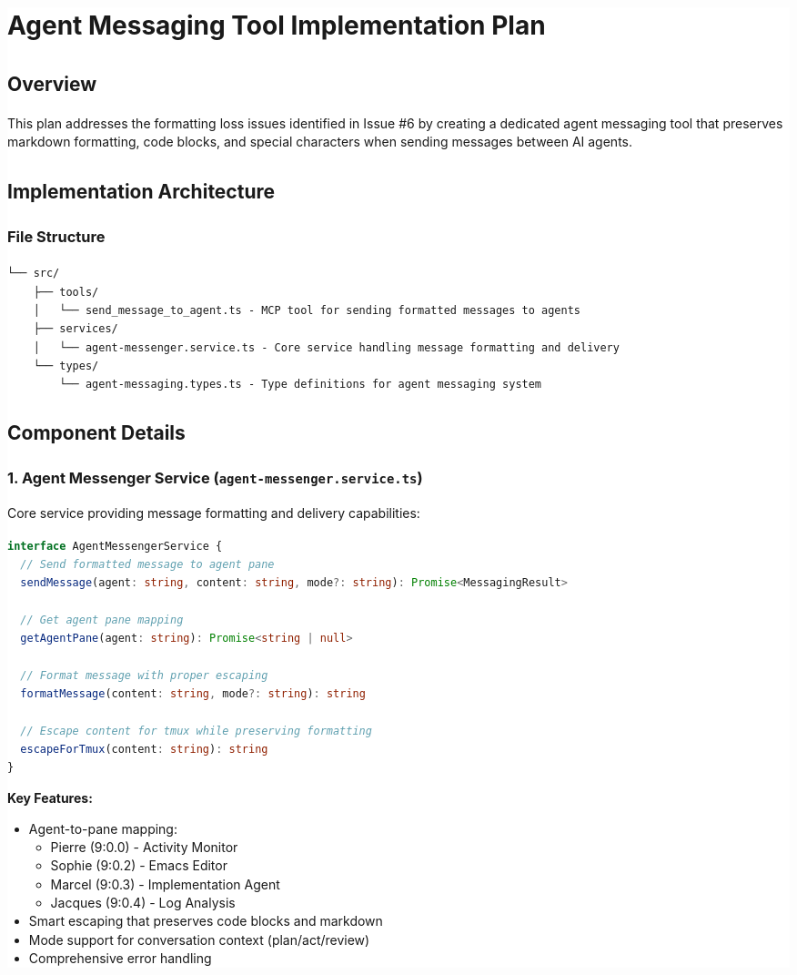 # Agent Messaging Tool Implementation Plan

## Overview

This plan addresses the formatting loss issues identified in Issue #6 by creating a dedicated agent messaging tool that preserves markdown formatting, code blocks, and special characters when sending messages between AI agents.

## Implementation Architecture

### File Structure
```
└── src/
    ├── tools/
    │   └── send_message_to_agent.ts - MCP tool for sending formatted messages to agents
    ├── services/
    │   └── agent-messenger.service.ts - Core service handling message formatting and delivery
    └── types/
        └── agent-messaging.types.ts - Type definitions for agent messaging system
```

## Component Details

### 1. Agent Messenger Service (`agent-messenger.service.ts`)

Core service providing message formatting and delivery capabilities:

```typescript
interface AgentMessengerService {
  // Send formatted message to agent pane
  sendMessage(agent: string, content: string, mode?: string): Promise<MessagingResult>
  
  // Get agent pane mapping
  getAgentPane(agent: string): Promise<string | null>
  
  // Format message with proper escaping
  formatMessage(content: string, mode?: string): string
  
  // Escape content for tmux while preserving formatting
  escapeForTmux(content: string): string
}
```

**Key Features:**
- Agent-to-pane mapping: 
  - Pierre (9:0.0) - Activity Monitor
  - Sophie (9:0.2) - Emacs Editor
  - Marcel (9:0.3) - Implementation Agent
  - Jacques (9:0.4) - Log Analysis
- Smart escaping that preserves code blocks and markdown
- Mode support for conversation context (plan/act/review)
- Comprehensive error handling

